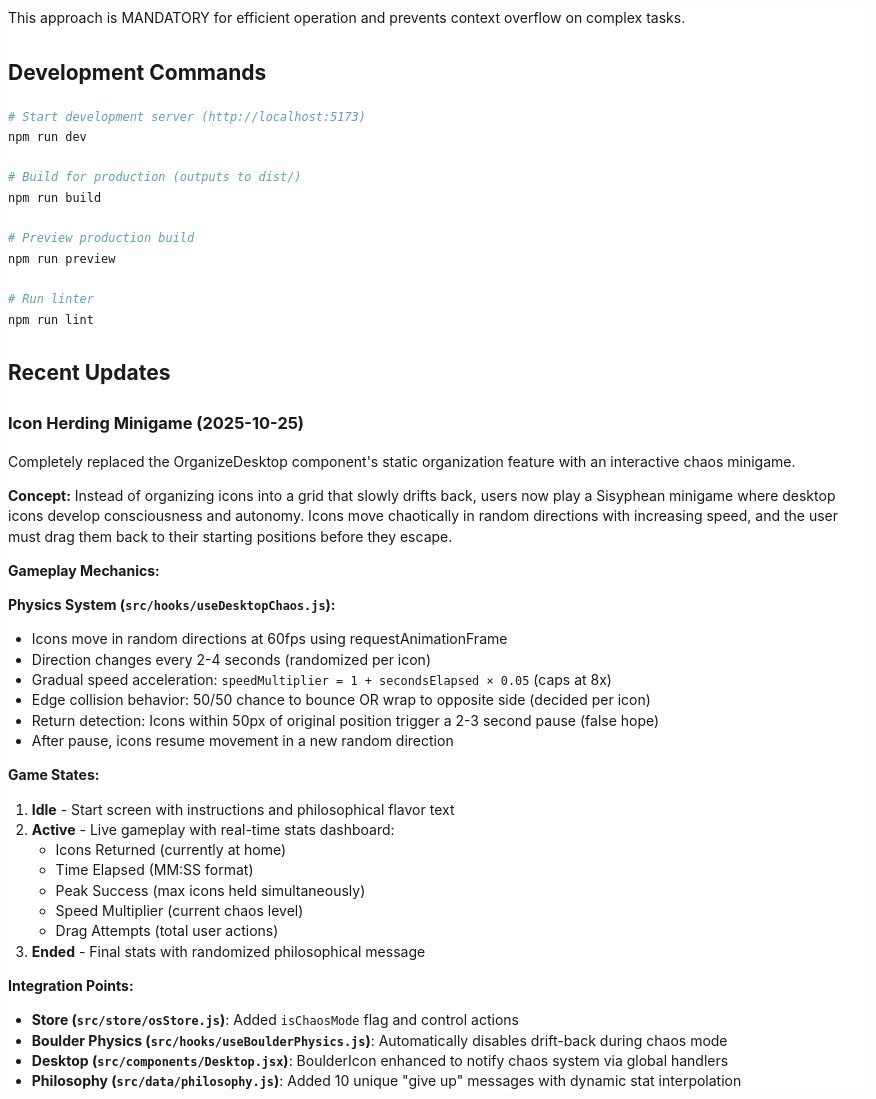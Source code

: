 This approach is MANDATORY for efficient operation and prevents context overflow on complex tasks.

## Development Commands

```bash
# Start development server (http://localhost:5173)
npm run dev

# Build for production (outputs to dist/)
npm run build

# Preview production build
npm run preview

# Run linter
npm run lint
```

## Recent Updates

### Icon Herding Minigame (2025-10-25)

Completely replaced the OrganizeDesktop component's static organization feature with an interactive chaos minigame.

**Concept:**
Instead of organizing icons into a grid that slowly drifts back, users now play a Sisyphean minigame where desktop icons develop consciousness and autonomy. Icons move chaotically in random directions with increasing speed, and the user must drag them back to their starting positions before they escape.

**Gameplay Mechanics:**

**Physics System (`src/hooks/useDesktopChaos.js`):**
- Icons move in random directions at 60fps using requestAnimationFrame
- Direction changes every 2-4 seconds (randomized per icon)
- Gradual speed acceleration: `speedMultiplier = 1 + secondsElapsed × 0.05` (caps at 8x)
- Edge collision behavior: 50/50 chance to bounce OR wrap to opposite side (decided per icon)
- Return detection: Icons within 50px of original position trigger a 2-3 second pause (false hope)
- After pause, icons resume movement in a new random direction

**Game States:**
1. **Idle** - Start screen with instructions and philosophical flavor text
2. **Active** - Live gameplay with real-time stats dashboard:
   - Icons Returned (currently at home)
   - Time Elapsed (MM:SS format)
   - Peak Success (max icons held simultaneously)
   - Speed Multiplier (current chaos level)
   - Drag Attempts (total user actions)
3. **Ended** - Final stats with randomized philosophical message

**Integration Points:**
- **Store (`src/store/osStore.js`)**: Added `isChaosMode` flag and control actions
- **Boulder Physics (`src/hooks/useBoulderPhysics.js`)**: Automatically disables drift-back during chaos mode
- **Desktop (`src/components/Desktop.jsx`)**: BoulderIcon enhanced to notify chaos system via global handlers
- **Philosophy (`src/data/philosophy.js`)**: Added 10 unique "give up" messages with dynamic stat interpolation

